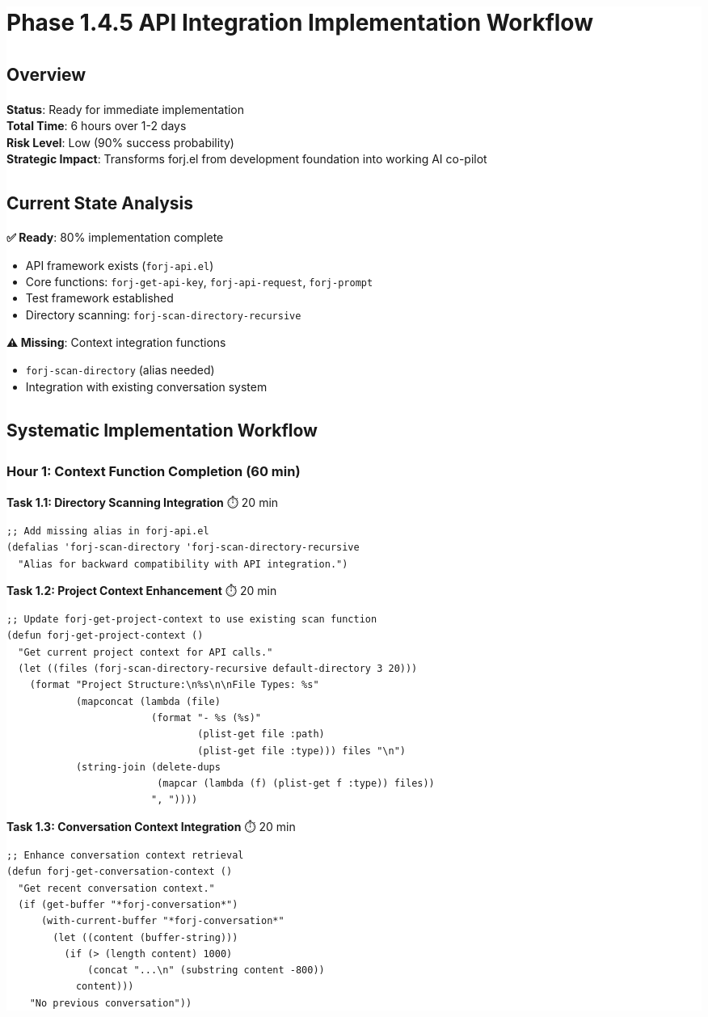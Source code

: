 # Phase 1.4.5 API Integration Implementation Workflow

## Overview

**Status**: Ready for immediate implementation  
**Total Time**: 6 hours over 1-2 days  
**Risk Level**: Low (90% success probability)  
**Strategic Impact**: Transforms forj.el from development foundation into working AI co-pilot

## Current State Analysis

**✅ Ready**: 80% implementation complete
- API framework exists (`forj-api.el`)
- Core functions: `forj-get-api-key`, `forj-api-request`, `forj-prompt`
- Test framework established
- Directory scanning: `forj-scan-directory-recursive`

**⚠️ Missing**: Context integration functions
- `forj-scan-directory` (alias needed)
- Integration with existing conversation system

## Systematic Implementation Workflow

### Hour 1: Context Function Completion (60 min)

**Task 1.1: Directory Scanning Integration** ⏱️ 20 min
```elisp
;; Add missing alias in forj-api.el
(defalias 'forj-scan-directory 'forj-scan-directory-recursive
  "Alias for backward compatibility with API integration.")
```

**Task 1.2: Project Context Enhancement** ⏱️ 20 min
```elisp
;; Update forj-get-project-context to use existing scan function
(defun forj-get-project-context ()
  "Get current project context for API calls."
  (let ((files (forj-scan-directory-recursive default-directory 3 20)))
    (format "Project Structure:\n%s\n\nFile Types: %s"
            (mapconcat (lambda (file) 
                         (format "- %s (%s)" 
                                 (plist-get file :path)
                                 (plist-get file :type))) files "\n")
            (string-join (delete-dups 
                          (mapcar (lambda (f) (plist-get f :type)) files))
                         ", "))))
```

**Task 1.3: Conversation Context Integration** ⏱️ 20 min
```elisp
;; Enhance conversation context retrieval
(defun forj-get-conversation-context ()
  "Get recent conversation context."
  (if (get-buffer "*forj-conversation*")
      (with-current-buffer "*forj-conversation*"
        (let ((content (buffer-string)))
          (if (> (length content) 1000)
              (concat "...\n" (substring content -800))
            content)))
    "No previous conversation"))
```
